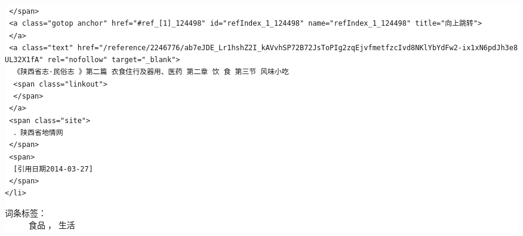      </span>
     <a class="gotop anchor" href="#ref_[1]_124498" id="refIndex_1_124498" name="refIndex_1_124498" title="向上跳转">
     </a>
     <a class="text" href="/reference/2246776/ab7eJDE_Lr1hshZ2I_kAVvhSP72B72JsToPIg2zqEjvfmetfzcIvd8NKlYbYdFw2-ix1xN6pdJh3e8UL32X1fA" rel="nofollow" target="_blank">
      《陕西省志·民俗志 》第二篇 衣食住行及器用、医药 第二章 饮 食 第三节 风味小吃
      <span class="linkout">
      </span>
     </a>
     <span class="site">
      ．陕西省地情网
     </span>
     <span>
      [引用日期2014-03-27]
     </span>
    </li>
   </ul>
  </dd>
 </dl>
 <div id="open-tag">
  <div class="open-tag-title">
   词条标签：
  </div>
  <dd id="open-tag-item">
   <span class="taglist">
    食品
   </span>
   ，
   <span class="taglist">
    生活
   </span>
  </dd>
  <div class="open-tag-collapse" id="open-tag-collapse">
  </div>
 </div>
 <div class="clear">
 </div>
</div>
